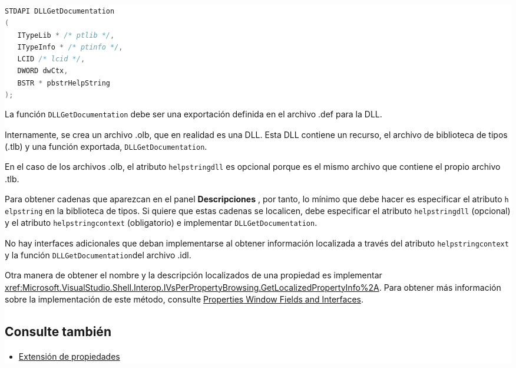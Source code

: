 ```cpp
STDAPI DLLGetDocumentation
(
   ITypeLib * /* ptlib */,
   ITypeInfo * /* ptinfo */,
   LCID /* lcid */,
   DWORD dwCtx,
   BSTR * pbstrHelpString
);
```

 La función `DLLGetDocumentation` debe ser una exportación definida en el archivo .def para la DLL.

 Internamente, se crea un archivo .olb, que en realidad es una DLL. Esta DLL contiene un recurso, el archivo de biblioteca de tipos (.tlb) y una función exportada, `DLLGetDocumentation`.

 En el caso de los archivos .olb, el atributo `helpstringdll` es opcional porque es el mismo archivo que contiene el propio archivo .tlb.

 Para obtener cadenas que aparezcan en el panel **Descripciones** , por tanto, lo mínimo que debe hacer es especificar el atributo `helpstring` en la biblioteca de tipos. Si quiere que estas cadenas se localicen, debe especificar el atributo `helpstringdll` (opcional) y el atributo `helpstringcontext` (obligatorio) e implementar `DLLGetDocumentation`.

 No hay interfaces adicionales que deban implementarse al obtener información localizada a través del atributo `helpstringcontext` y la función `DLLGetDocumentation`del archivo .idl.

 Otra manera de obtener el nombre y la descripción localizados de una propiedad es implementar <xref:Microsoft.VisualStudio.Shell.Interop.IVsPerPropertyBrowsing.GetLocalizedPropertyInfo%2A>. Para obtener más información sobre la implementación de este método, consulte [Properties Window Fields and Interfaces](../../extensibility/internals/properties-window-fields-and-interfaces.md).

## <a name="see-also"></a>Consulte también

- [Extensión de propiedades](../../extensibility/internals/extending-properties.md)
